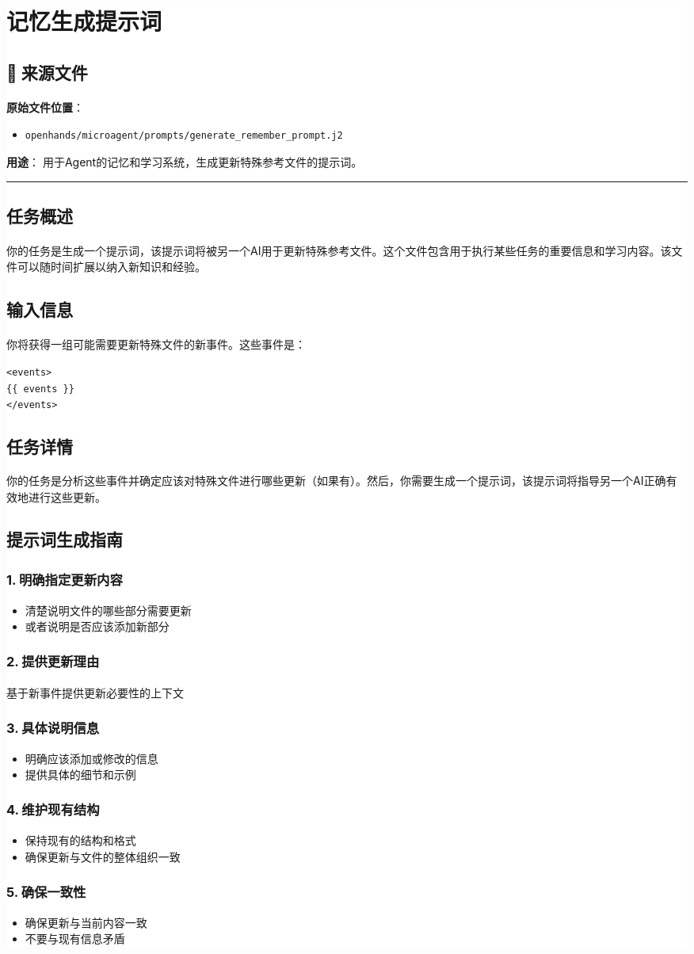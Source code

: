 # 记忆生成提示词

## 📎 来源文件

**原始文件位置**：
- `openhands/microagent/prompts/generate_remember_prompt.j2`

**用途**：
用于Agent的记忆和学习系统，生成更新特殊参考文件的提示词。

---

## 任务概述
你的任务是生成一个提示词，该提示词将被另一个AI用于更新特殊参考文件。这个文件包含用于执行某些任务的重要信息和学习内容。该文件可以随时间扩展以纳入新知识和经验。

## 输入信息
你将获得一组可能需要更新特殊文件的新事件。这些事件是：

```
<events>
{{ events }}
</events>
```

## 任务详情
你的任务是分析这些事件并确定应该对特殊文件进行哪些更新（如果有）。然后，你需要生成一个提示词，该提示词将指导另一个AI正确有效地进行这些更新。

## 提示词生成指南

### 1. 明确指定更新内容
- 清楚说明文件的哪些部分需要更新
- 或者说明是否应该添加新部分

### 2. 提供更新理由
基于新事件提供更新必要性的上下文

### 3. 具体说明信息
- 明确应该添加或修改的信息
- 提供具体的细节和示例

### 4. 维护现有结构
- 保持现有的结构和格式
- 确保更新与文件的整体组织一致

### 5. 确保一致性
- 确保更新与当前内容一致
- 不要与现有信息矛盾

